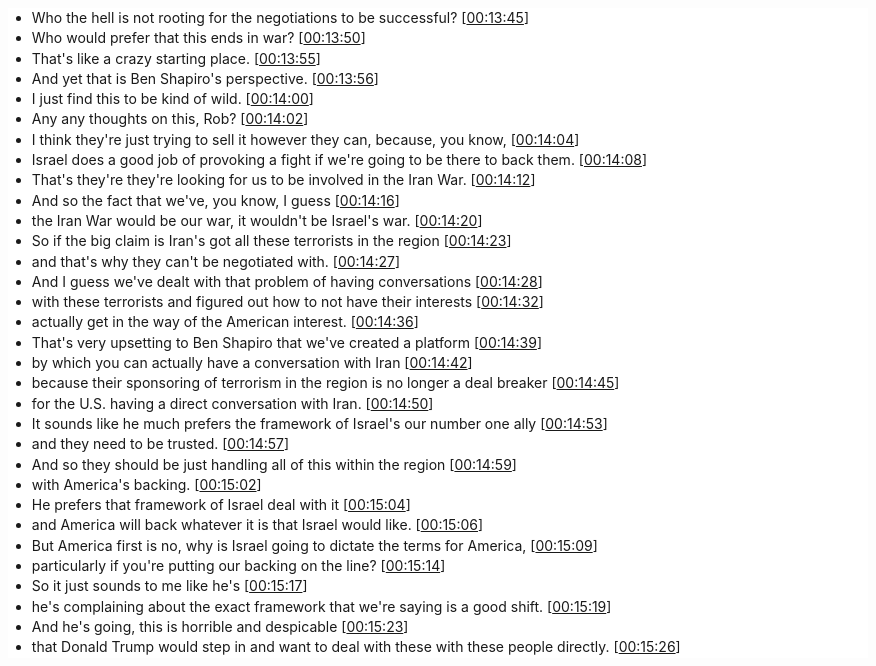 *  Who the hell is not rooting for the negotiations to be successful? [[00:13:45](https://www.youtube.com/watch?v=4zfS2YMKXA0&t=825.4399999999999s)]
*  Who would prefer that this ends in war? [[00:13:50](https://www.youtube.com/watch?v=4zfS2YMKXA0&t=830.88s)]
*  That's like a crazy starting place. [[00:13:55](https://www.youtube.com/watch?v=4zfS2YMKXA0&t=835.0s)]
*  And yet that is Ben Shapiro's perspective. [[00:13:56](https://www.youtube.com/watch?v=4zfS2YMKXA0&t=836.96s)]
*  I just find this to be kind of wild. [[00:14:00](https://www.youtube.com/watch?v=4zfS2YMKXA0&t=840.8s)]
*  Any any thoughts on this, Rob? [[00:14:02](https://www.youtube.com/watch?v=4zfS2YMKXA0&t=842.48s)]
*  I think they're just trying to sell it however they can, because, you know, [[00:14:04](https://www.youtube.com/watch?v=4zfS2YMKXA0&t=844.4s)]
*  Israel does a good job of provoking a fight if we're going to be there to back them. [[00:14:08](https://www.youtube.com/watch?v=4zfS2YMKXA0&t=848.56s)]
*  That's they're they're looking for us to be involved in the Iran War. [[00:14:12](https://www.youtube.com/watch?v=4zfS2YMKXA0&t=852.3199999999999s)]
*  And so the fact that we've, you know, I guess [[00:14:16](https://www.youtube.com/watch?v=4zfS2YMKXA0&t=856.1999999999999s)]
*  the Iran War would be our war, it wouldn't be Israel's war. [[00:14:20](https://www.youtube.com/watch?v=4zfS2YMKXA0&t=860.8s)]
*  So if the big claim is Iran's got all these terrorists in the region [[00:14:23](https://www.youtube.com/watch?v=4zfS2YMKXA0&t=863.8s)]
*  and that's why they can't be negotiated with. [[00:14:27](https://www.youtube.com/watch?v=4zfS2YMKXA0&t=867.04s)]
*  And I guess we've dealt with that problem of having conversations [[00:14:28](https://www.youtube.com/watch?v=4zfS2YMKXA0&t=868.84s)]
*  with these terrorists and figured out how to not have their interests [[00:14:32](https://www.youtube.com/watch?v=4zfS2YMKXA0&t=872.84s)]
*  actually get in the way of the American interest. [[00:14:36](https://www.youtube.com/watch?v=4zfS2YMKXA0&t=876.36s)]
*  That's very upsetting to Ben Shapiro that we've created a platform [[00:14:39](https://www.youtube.com/watch?v=4zfS2YMKXA0&t=879.4s)]
*  by which you can actually have a conversation with Iran [[00:14:42](https://www.youtube.com/watch?v=4zfS2YMKXA0&t=882.6800000000001s)]
*  because their sponsoring of terrorism in the region is no longer a deal breaker [[00:14:45](https://www.youtube.com/watch?v=4zfS2YMKXA0&t=885.44s)]
*  for the U.S. having a direct conversation with Iran. [[00:14:50](https://www.youtube.com/watch?v=4zfS2YMKXA0&t=890.08s)]
*  It sounds like he much prefers the framework of Israel's our number one ally [[00:14:53](https://www.youtube.com/watch?v=4zfS2YMKXA0&t=893.08s)]
*  and they need to be trusted. [[00:14:57](https://www.youtube.com/watch?v=4zfS2YMKXA0&t=897.6800000000001s)]
*  And so they should be just handling all of this within the region [[00:14:59](https://www.youtube.com/watch?v=4zfS2YMKXA0&t=899.24s)]
*  with America's backing. [[00:15:02](https://www.youtube.com/watch?v=4zfS2YMKXA0&t=902.44s)]
*  He prefers that framework of Israel deal with it [[00:15:04](https://www.youtube.com/watch?v=4zfS2YMKXA0&t=904.28s)]
*  and America will back whatever it is that Israel would like. [[00:15:06](https://www.youtube.com/watch?v=4zfS2YMKXA0&t=906.52s)]
*  But America first is no, why is Israel going to dictate the terms for America, [[00:15:09](https://www.youtube.com/watch?v=4zfS2YMKXA0&t=909.52s)]
*  particularly if you're putting our backing on the line? [[00:15:14](https://www.youtube.com/watch?v=4zfS2YMKXA0&t=914.12s)]
*  So it just sounds to me like he's [[00:15:17](https://www.youtube.com/watch?v=4zfS2YMKXA0&t=917.36s)]
*  he's complaining about the exact framework that we're saying is a good shift. [[00:15:19](https://www.youtube.com/watch?v=4zfS2YMKXA0&t=919.6s)]
*  And he's going, this is horrible and despicable [[00:15:23](https://www.youtube.com/watch?v=4zfS2YMKXA0&t=923.16s)]
*  that Donald Trump would step in and want to deal with these with these people directly. [[00:15:26](https://www.youtube.com/watch?v=4zfS2YMKXA0&t=926.04s)]